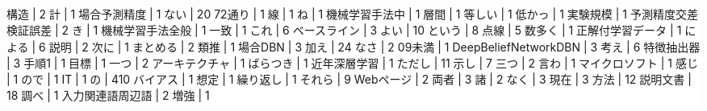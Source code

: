 構造 | 2
計 | 1
場合予測精度 | 1
ない | 20
72通り | 1
線 | 1
ね | 1
機械学習手法中 | 1
層間 | 1
等しい | 1
低かっ | 1
実験規模 | 1
予測精度交差検証誤差 | 2
き | 1
機械学習手法全般 | 1
一致 | 1
これ | 6
ベースライン | 3
よい | 10
という | 8
点線 | 5
数多く | 1
正解付学習データ | 1
による | 6
説明 | 2
次に | 1
まとめる | 2
類推 | 1
場合DBN | 3
加え | 24
なさ | 2
09未満 | 1
DeepBeliefNetworkDBN | 3
考え | 6
特徴抽出器 | 3
手順1 | 1
目標 | 1
一つ | 2
アーキテクチャ | 1
ばらつき | 1
近年深層学習 | 1
ただし | 11
示し | 7
三つ | 2
言わ | 1
マイクロソフト | 1
感じ | 1
ので | 1
IT | 1
の | 410
バイアス | 1
想定 | 1
繰り返し | 1
それら | 9
Webページ | 2
両者 | 3
諸 | 2
なく | 3
現在 | 3
方法 | 12
説明文書 | 18
調べ | 1
入力関連語周辺語 | 2
増強 | 1
